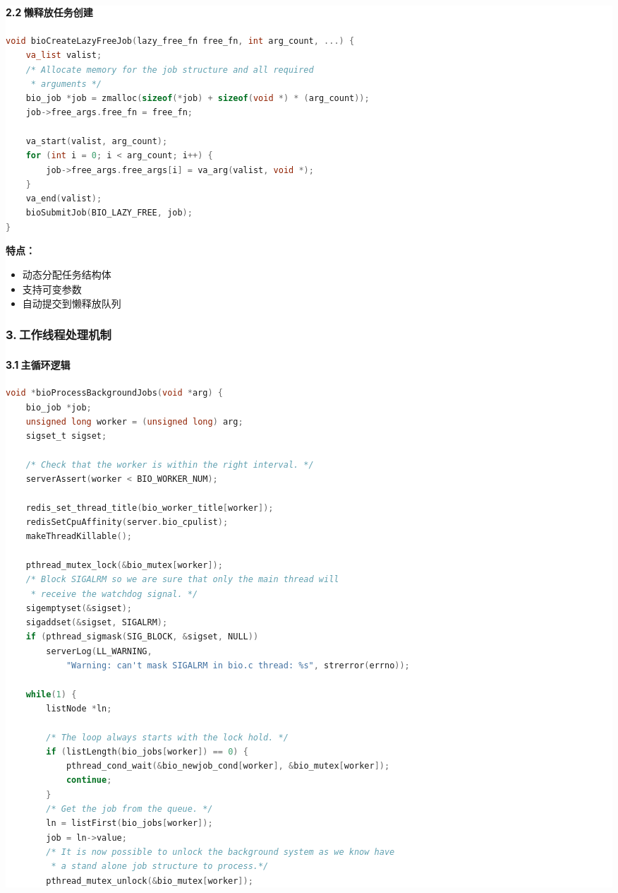 #### 2.2 懒释放任务创建

```191:205:src/bio.c
void bioCreateLazyFreeJob(lazy_free_fn free_fn, int arg_count, ...) {
    va_list valist;
    /* Allocate memory for the job structure and all required
     * arguments */
    bio_job *job = zmalloc(sizeof(*job) + sizeof(void *) * (arg_count));
    job->free_args.free_fn = free_fn;

    va_start(valist, arg_count);
    for (int i = 0; i < arg_count; i++) {
        job->free_args.free_args[i] = va_arg(valist, void *);
    }
    va_end(valist);
    bioSubmitJob(BIO_LAZY_FREE, job);
}
```

**特点：**
- 动态分配任务结构体
- 支持可变参数
- 自动提交到懒释放队列

### 3. 工作线程处理机制

#### 3.1 主循环逻辑

```254:320:src/bio.c
void *bioProcessBackgroundJobs(void *arg) {
    bio_job *job;
    unsigned long worker = (unsigned long) arg;
    sigset_t sigset;

    /* Check that the worker is within the right interval. */
    serverAssert(worker < BIO_WORKER_NUM);

    redis_set_thread_title(bio_worker_title[worker]);
    redisSetCpuAffinity(server.bio_cpulist);
    makeThreadKillable();

    pthread_mutex_lock(&bio_mutex[worker]);
    /* Block SIGALRM so we are sure that only the main thread will
     * receive the watchdog signal. */
    sigemptyset(&sigset);
    sigaddset(&sigset, SIGALRM);
    if (pthread_sigmask(SIG_BLOCK, &sigset, NULL))
        serverLog(LL_WARNING,
            "Warning: can't mask SIGALRM in bio.c thread: %s", strerror(errno));

    while(1) {
        listNode *ln;

        /* The loop always starts with the lock hold. */
        if (listLength(bio_jobs[worker]) == 0) {
            pthread_cond_wait(&bio_newjob_cond[worker], &bio_mutex[worker]);
            continue;
        }
        /* Get the job from the queue. */
        ln = listFirst(bio_jobs[worker]);
        job = ln->value;
        /* It is now possible to unlock the background system as we know have
         * a stand alone job structure to process.*/
        pthread_mutex_unlock(&bio_mutex[worker]);

```